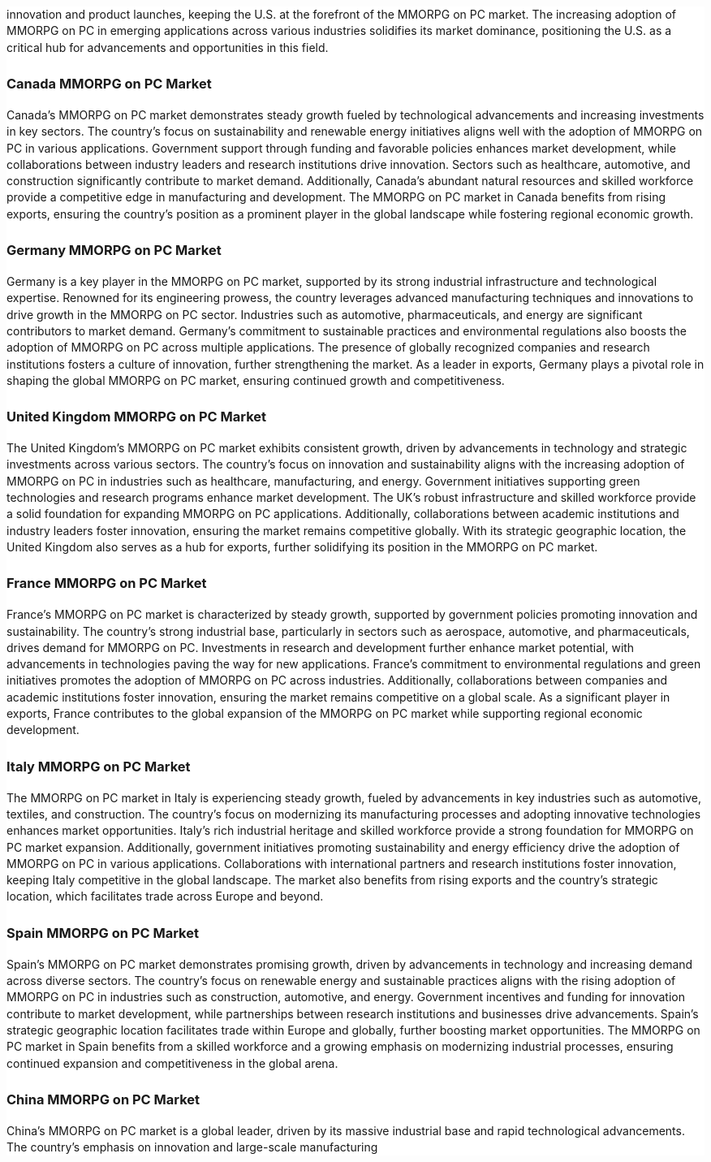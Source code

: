 innovation and product launches, keeping the U.S. at the forefront of the MMORPG on PC market. The increasing adoption of MMORPG on PC in emerging applications across various industries solidifies its market dominance, positioning the U.S. as a critical hub for advancements and opportunities in this field.</p><h3>Canada MMORPG on PC Market</h3><p>Canada&rsquo;s MMORPG on PC market demonstrates steady growth fueled by technological advancements and increasing investments in key sectors. The country&rsquo;s focus on sustainability and renewable energy initiatives aligns well with the adoption of MMORPG on PC in various applications. Government support through funding and favorable policies enhances market development, while collaborations between industry leaders and research institutions drive innovation. Sectors such as healthcare, automotive, and construction significantly contribute to market demand. Additionally, Canada&rsquo;s abundant natural resources and skilled workforce provide a competitive edge in manufacturing and development. The MMORPG on PC market in Canada benefits from rising exports, ensuring the country&rsquo;s position as a prominent player in the global landscape while fostering regional economic growth.</p><h3>Germany MMORPG on PC Market</h3><p>Germany is a key player in the MMORPG on PC market, supported by its strong industrial infrastructure and technological expertise. Renowned for its engineering prowess, the country leverages advanced manufacturing techniques and innovations to drive growth in the MMORPG on PC sector. Industries such as automotive, pharmaceuticals, and energy are significant contributors to market demand. Germany&rsquo;s commitment to sustainable practices and environmental regulations also boosts the adoption of MMORPG on PC across multiple applications. The presence of globally recognized companies and research institutions fosters a culture of innovation, further strengthening the market. As a leader in exports, Germany plays a pivotal role in shaping the global MMORPG on PC market, ensuring continued growth and competitiveness.</p><h3>United Kingdom MMORPG on PC Market</h3><p>The United Kingdom&rsquo;s MMORPG on PC market exhibits consistent growth, driven by advancements in technology and strategic investments across various sectors. The country&rsquo;s focus on innovation and sustainability aligns with the increasing adoption of MMORPG on PC in industries such as healthcare, manufacturing, and energy. Government initiatives supporting green technologies and research programs enhance market development. The UK&rsquo;s robust infrastructure and skilled workforce provide a solid foundation for expanding MMORPG on PC applications. Additionally, collaborations between academic institutions and industry leaders foster innovation, ensuring the market remains competitive globally. With its strategic geographic location, the United Kingdom also serves as a hub for exports, further solidifying its position in the MMORPG on PC market.</p><h3>France MMORPG on PC Market</h3><p>France&rsquo;s MMORPG on PC market is characterized by steady growth, supported by government policies promoting innovation and sustainability. The country&rsquo;s strong industrial base, particularly in sectors such as aerospace, automotive, and pharmaceuticals, drives demand for MMORPG on PC. Investments in research and development further enhance market potential, with advancements in technologies paving the way for new applications. France&rsquo;s commitment to environmental regulations and green initiatives promotes the adoption of MMORPG on PC across industries. Additionally, collaborations between companies and academic institutions foster innovation, ensuring the market remains competitive on a global scale. As a significant player in exports, France contributes to the global expansion of the MMORPG on PC market while supporting regional economic development.</p><h3>Italy MMORPG on PC Market</h3><p>The MMORPG on PC market in Italy is experiencing steady growth, fueled by advancements in key industries such as automotive, textiles, and construction. The country&rsquo;s focus on modernizing its manufacturing processes and adopting innovative technologies enhances market opportunities. Italy&rsquo;s rich industrial heritage and skilled workforce provide a strong foundation for MMORPG on PC market expansion. Additionally, government initiatives promoting sustainability and energy efficiency drive the adoption of MMORPG on PC in various applications. Collaborations with international partners and research institutions foster innovation, keeping Italy competitive in the global landscape. The market also benefits from rising exports and the country&rsquo;s strategic location, which facilitates trade across Europe and beyond.</p><h3>Spain MMORPG on PC Market</h3><p>Spain&rsquo;s MMORPG on PC market demonstrates promising growth, driven by advancements in technology and increasing demand across diverse sectors. The country&rsquo;s focus on renewable energy and sustainable practices aligns with the rising adoption of MMORPG on PC in industries such as construction, automotive, and energy. Government incentives and funding for innovation contribute to market development, while partnerships between research institutions and businesses drive advancements. Spain&rsquo;s strategic geographic location facilitates trade within Europe and globally, further boosting market opportunities. The MMORPG on PC market in Spain benefits from a skilled workforce and a growing emphasis on modernizing industrial processes, ensuring continued expansion and competitiveness in the global arena.</p><h3>China MMORPG on PC Market</h3><p>China&rsquo;s MMORPG on PC market is a global leader, driven by its massive industrial base and rapid technological advancements. The country&rsquo;s emphasis on innovation and large-scale manufacturing